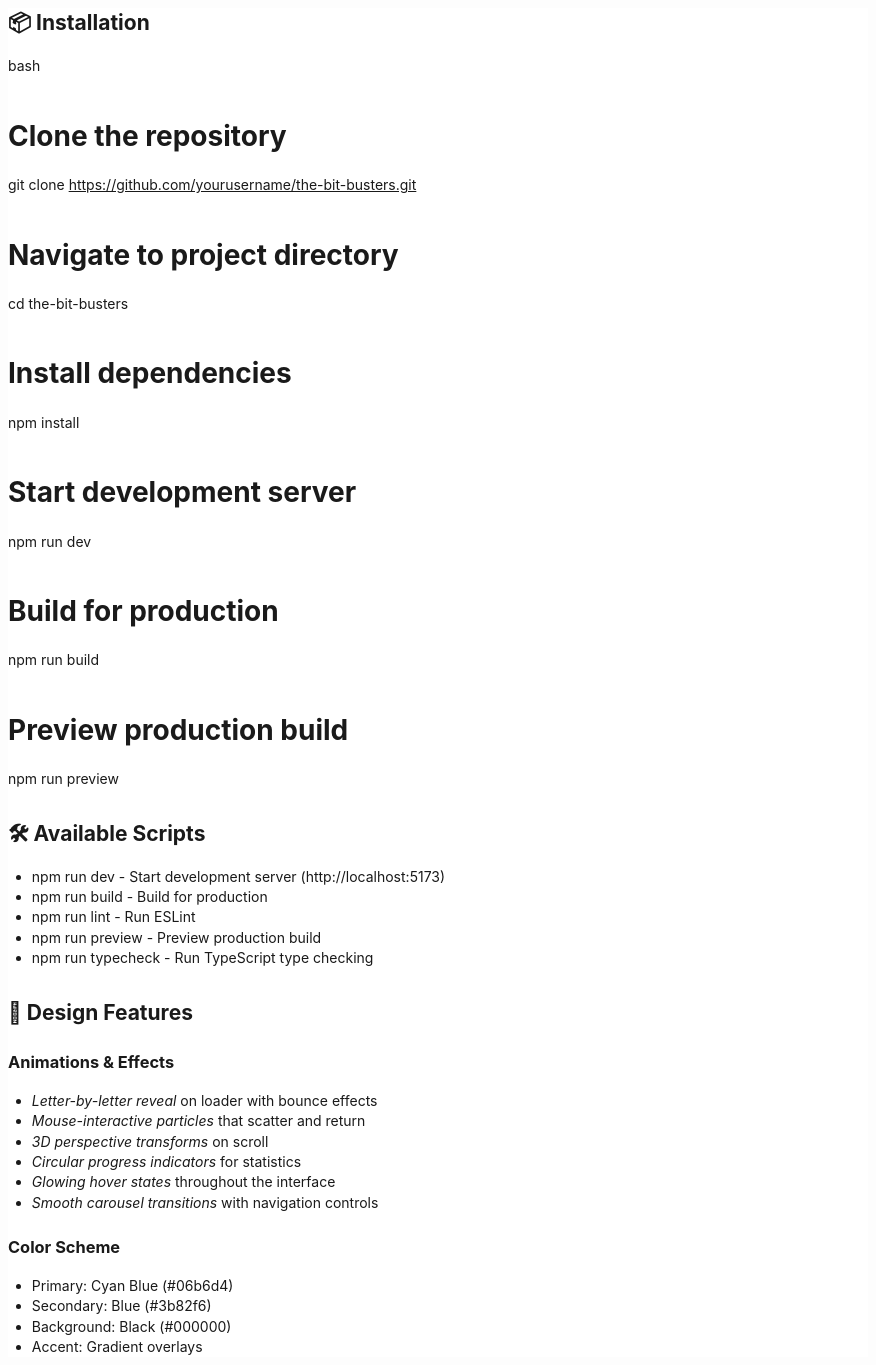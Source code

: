## 📦 Installation

bash
# Clone the repository
git clone https://github.com/yourusername/the-bit-busters.git

# Navigate to project directory
cd the-bit-busters

# Install dependencies
npm install

# Start development server
npm run dev

# Build for production
npm run build

# Preview production build
npm run preview


## 🛠 Available Scripts

- npm run dev - Start development server (http://localhost:5173)
- npm run build - Build for production
- npm run lint - Run ESLint
- npm run preview - Preview production build
- npm run typecheck - Run TypeScript type checking

## 🎨 Design Features

### Animations & Effects
- *Letter-by-letter reveal* on loader with bounce effects
- *Mouse-interactive particles* that scatter and return
- *3D perspective transforms* on scroll
- *Circular progress indicators* for statistics
- *Glowing hover states* throughout the interface
- *Smooth carousel transitions* with navigation controls

### Color Scheme
- Primary: Cyan Blue (#06b6d4)
- Secondary: Blue (#3b82f6)
- Background: Black (#000000)
- Accent: Gradient overlays
